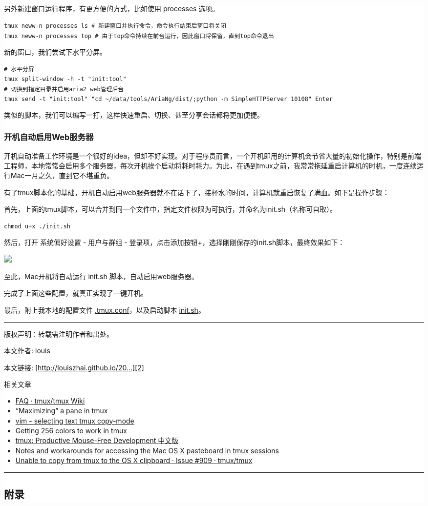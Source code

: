 另外新建窗口运行程序，有更方便的方式，比如使用 processes 选项。

    tmux neww-n processes ls # 新建窗口并执行命令，命令执行结束后窗口将关闭
    tmux neww-n processes top # 由于top命令持续在前台运行，因此窗口将保留，直到top命令退出

新的窗口，我们尝试下水平分屏。

    # 水平分屏
    tmux split-window -h -t "init:tool"
    # 切换到指定目录并启用aria2 web管理后台
    tmux send -t "init:tool" "cd ~/data/tools/AriaNg/dist/;python -m SimpleHTTPServer 10108" Enter

类似的脚本，我们可以编写一打，这样快速重启、切换、甚至分享会话都将更加便捷。

### 开机自动启用Web服务器

开机自动准备工作环境是一个很好的idea，但却不好实现。对于程序员而言，一个开机即用的计算机会节省大量的初始化操作，特别是前端工程师，本地常常会启用多个服务器，每次开机挨个启动将耗时耗力。为此，在遇到tmux之前，我常常拖延重启计算机的时机，一度连续运行Mac一月之久，直到它不堪重负。

有了tmux脚本化的基础，开机自动启用web服务器就不在话下了，接杯水的时间，计算机就重启恢复了满血。如下是操作步骤：

首先，上面的tmux脚本，可以合并到同一个文件中，指定文件权限为可执行，并命名为init.sh（名称可自取）。

    chmod u+x ./init.sh

然后，打开 系统偏好设置 - 用户与群组 - 登录项，点击添加按钮+，选择刚刚保存的init.sh脚本，最终效果如下：

![][20]

至此，Mac开机将自动运行 init.sh 脚本，自动启用web服务器。

完成了上面这些配置，就真正实现了一键开机。

最后，附上我本地的配置文件 [.tmux.conf][21]，以及启动脚本 [init.sh][22]。

- - -

版权声明：转载需注明作者和出处。

本文作者: [louis][23]

本文链接: [http://louiszhai.github.io/20...][2]

相关文章

* [FAQ · tmux/tmux Wiki][24]
* [“Maximizing” a pane in tmux][25]
* [vim - selecting text tmux copy-mode][26]
* [Getting 256 colors to work in tmux][27]
* [tmux: Productive Mouse-Free Development 中文版][28]
* [Notes and workarounds for accessing the Mac OS X pasteboard in tmux sessions][29]
* [Unable to copy from tmux to the OS X clipboard · Issue #909 · tmux/tmux][30]

---
## 附录


[0]: http://louiszhai.github.io
[1]: https://juejin.im/user/5735109371cfe4006cdd254d
[2]: http://louiszhai.github.io/2017/09/30/tmux/
[3]: http://geek.csdn.net/news/detail/238673
[4]: https://chrome.google.com/webstore/detail/onetab/chphlpgkkbolifaimnlloiipkdnihall
[5]: ../img/1460000011488957.png
[6]: ../img/1460000011488958.png
[7]: https://apple.stackexchange.com/questions/174779/unable-to-run-display-notification-using-osascript-in-a-tmux-session
[8]: https://stackoverflow.com/questions/30404944/open-command-doesnt-work-properly-inside-tmux/30412054#30412054
[9]: https://stackoverflow.com/questions/16618992/cant-paste-into-macvim/16661806#16661806
[10]: ../img/1460000011488959.png
[11]: ../img/1460000011488960.png
[12]: https://github.com/tmuxinator/tmuxinator
[13]: https://github.com/tmux-plugins/tmux-resurrect/blob/master/docs/migrating_from_tmuxinator.md#migrating-from-tmuxinator
[14]: https://github.com/tmux-plugins/tmux-resurrect/blob/master/docs/restoring_programs.md
[15]: https://github.com/tmux-plugins/tmux-resurrect/issues/98
[16]: ../img/1460000011488961.png
[17]: ../img/1460000011488962.png
[18]: ../img/1460000011488963.png
[19]: ../img/1460000011488964.png
[20]: ../img/1460000011488965.png
[21]: https://github.com/Louiszhai/tmux/blob/master/.tmux.conf
[22]: https://github.com/Louiszhai/tmux/blob/master/init.sh
[23]: https://github.com/Louiszhai
[24]: https://github.com/tmux/tmux/wiki/FAQ#i-found-a-bug-in-tmux-what-do-i-do
[25]: https://superuser.com/questions/238702/maximizing-a-pane-in-tmux/357799#433702
[26]: https://superuser.com/questions/196060/selecting-text-tmux-copy-mode#1204738
[27]: https://unix.stackexchange.com/questions/1045/getting-256-colors-to-work-in-tmux
[28]: https://www.kancloud.cn/kancloud/tmux/62462
[29]: https://github.com/ChrisJohnsen/tmux-MacOSX-pasteboard
[30]: https://github.com/tmux/tmux/issues/909